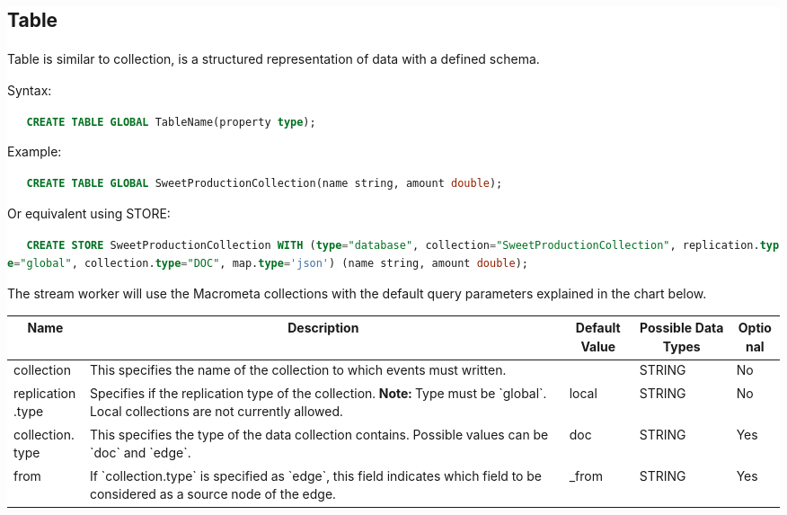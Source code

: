 ## Table

Table is similar to collection, is a structured representation of data with a defined schema.

Syntax:

```sql
   CREATE TABLE GLOBAL TableName(property type);
```
Example:
```sql
   CREATE TABLE GLOBAL SweetProductionCollection(name string, amount double);
```

Or equivalent using STORE:
```sql
   CREATE STORE SweetProductionCollection WITH (type="database", collection="SweetProductionCollection", replication.type="global", collection.type="DOC", map.type='json') (name string, amount double);
```

The stream worker will use the Macrometa collections with the default query parameters explained in the chart below.

<table>
<thead>
<tr class="header">
<th>Name</th>
<th>Description</th>
<th>Default Value</th>
<th>Possible Data Types</th>
<th>Optional</th>
</tr>
</thead>
<tbody>
<tr class="odd">
<td>collection</td>
<td>This specifies the name of the collection to which events must written.</td>
<td></td>
<td>STRING</td>
<td>No</td>
</tr>
<tr class="even">
<td>replication.type</td>
<td>Specifies if the replication type of the collection. <b>Note:</b> Type must be `global`. Local collections are not currently allowed.</td>
<td>local</td>
<td>STRING</td>
<td>No</td>
</tr>
<tr class="odd">
<td>collection.type</td>
<td>This specifies the type of the data collection contains. Possible values can be `doc` and `edge`.</td>
<td>doc</td>
<td>STRING</td>
<td>Yes</td>
</tr>
<tr class="even">
<td>from</td>
<td>If `collection.type` is specified as `edge`, this field indicates which field to be considered as a source node of the edge.</td>
<td>_from</td>
<td>STRING</td>
<td>Yes</td>
</tr>